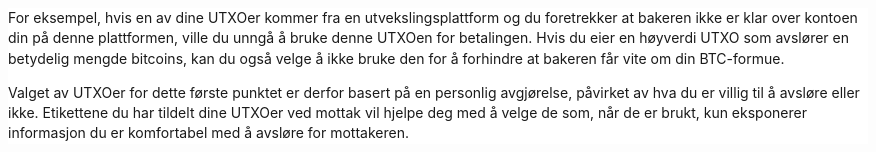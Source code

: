 For eksempel, hvis en av dine UTXOer kommer fra en utvekslingsplattform og du foretrekker at bakeren ikke er klar over kontoen din på denne plattformen, ville du unngå å bruke denne UTXOen for betalingen. Hvis du eier en høyverdi UTXO som avslører en betydelig mengde bitcoins, kan du også velge å ikke bruke den for å forhindre at bakeren får vite om din BTC-formue.

Valget av UTXOer for dette første punktet er derfor basert på en personlig avgjørelse, påvirket av hva du er villig til å avsløre eller ikke. Etikettene du har tildelt dine UTXOer ved mottak vil hjelpe deg med å velge de som, når de er brukt, kun eksponerer informasjon du er komfortabel med å avsløre for mottakeren.

